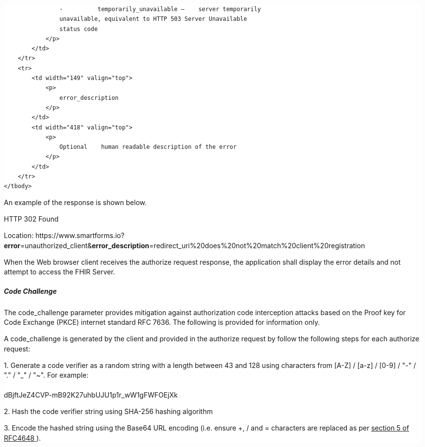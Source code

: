                     ·          temporarily_unavailable –    server temporarily
                    unavailable, equivalent to HTTP 503 Server Unavailable
                    status code
                </p>
            </td>
        </tr>
        <tr>
            <td width="149" valign="top">
                <p>
                    error_description
                </p>
            </td>
            <td width="418" valign="top">
                <p>
                    Optional    human readable description of the error
                </p>
            </td>
        </tr>
    </tbody>
</table>
<p>
    An example of the response is shown below.
</p>
<p>
    HTTP  302 Found
</p>
<p>
    Location: https://www.smartforms.io?<strong>error</strong>=unauthorized_client&amp;<strong>error_description</strong>=redirect_uri%20does%20not%20match%20client%20registration
</p>
<p>
    When the Web browser client receives the authorize request  response, the
    application shall display the error details and not attempt to  access the
    FHIR Server.
</p>
<h5>
    Code  Challenge
</h5>
<p>
    The code_challenge  parameter provides mitigation against authorization code
    interception attacks  based on the Proof key for Code Exchange (PKCE)
    internet standard RFC 7636. The  following is provided for information only.
</p>
<p>
    A code_challenge is generated by the client and provided in  the authorize
    request by follow the following steps for each authorize request:
</p>
<p>
    1.       Generate  a code verifier as a random string with a length between
    43 and 128 using  characters from [A-Z] / [a-z] / [0-9] / "-" / "." /  "_" /
    "~". For example: <br/>
    <br/>
    dBjftJeZ4CVP-mB92K27uhbUJU1p1r_wW1gFWFOEjXk
</p>
<p>
    2.        Hash the code verifier string using SHA-256  hashing algorithm
</p>
<p>
    3.        Encode the hashed string using the Base64 URL  encoding (i.e.
    ensure +, / and = characters are replaced as per
    <a href="https://www.rfc-editor.org/rfc/rfc4648#section-5">
        section 5 of RFC4648
    </a>
    ).
